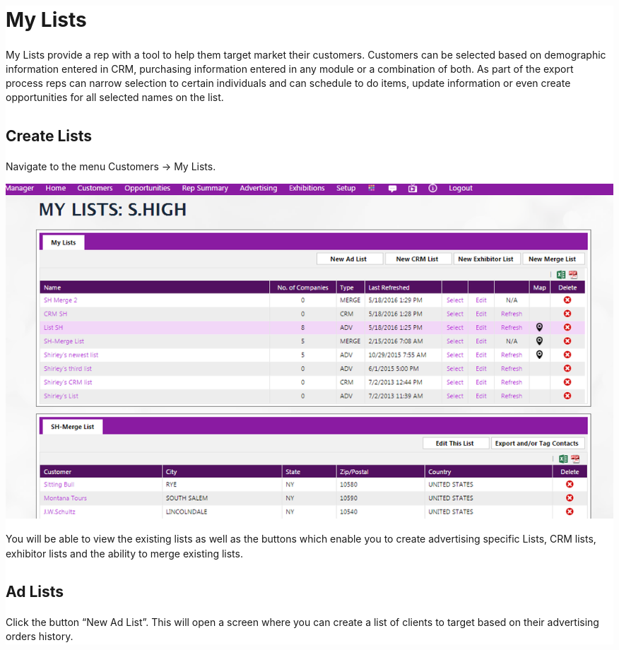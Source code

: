 # My Lists

My Lists provide a rep with a tool to help them target market their customers. Customers can be selected based on demographic information entered in CRM, purchasing information entered in any module or a combination of both. As part of the export process reps can narrow selection to certain individuals and can schedule to do items, update information or even create opportunities for all selected names on the list.

## Create Lists <a href="#_toc79058836" id="_toc79058836"></a>

Navigate to the menu Customers -> My Lists.

![](<../../../.gitbook/assets/1 (59).png>)

You will be able to view the existing lists as well as the buttons which enable you to create advertising specific Lists, CRM lists, exhibitor lists and the ability to merge existing lists.

## Ad Lists <a href="#_toc79058837" id="_toc79058837"></a>

Click the button “New Ad List”. This will open a screen where you can create a list of clients to target based on their advertising orders history.
